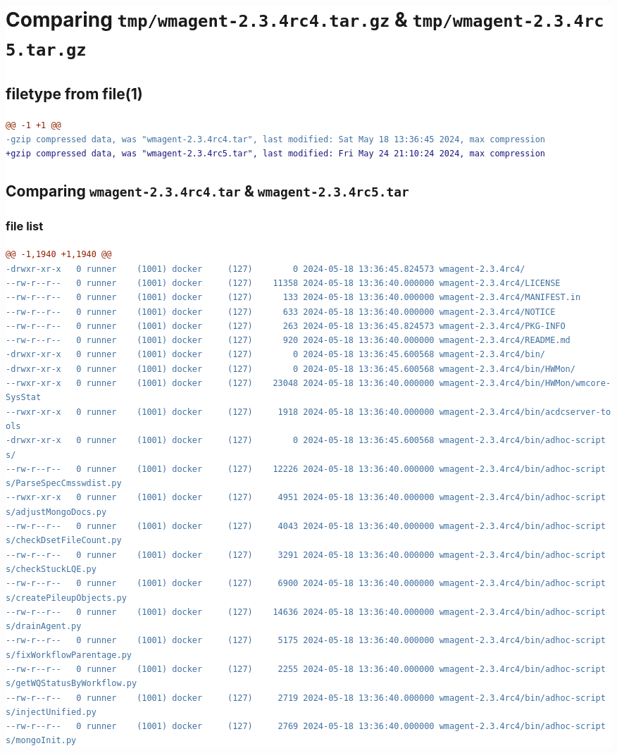 # Comparing `tmp/wmagent-2.3.4rc4.tar.gz` & `tmp/wmagent-2.3.4rc5.tar.gz`

## filetype from file(1)

```diff
@@ -1 +1 @@
-gzip compressed data, was "wmagent-2.3.4rc4.tar", last modified: Sat May 18 13:36:45 2024, max compression
+gzip compressed data, was "wmagent-2.3.4rc5.tar", last modified: Fri May 24 21:10:24 2024, max compression
```

## Comparing `wmagent-2.3.4rc4.tar` & `wmagent-2.3.4rc5.tar`

### file list

```diff
@@ -1,1940 +1,1940 @@
-drwxr-xr-x   0 runner    (1001) docker     (127)        0 2024-05-18 13:36:45.824573 wmagent-2.3.4rc4/
--rw-r--r--   0 runner    (1001) docker     (127)    11358 2024-05-18 13:36:40.000000 wmagent-2.3.4rc4/LICENSE
--rw-r--r--   0 runner    (1001) docker     (127)      133 2024-05-18 13:36:40.000000 wmagent-2.3.4rc4/MANIFEST.in
--rw-r--r--   0 runner    (1001) docker     (127)      633 2024-05-18 13:36:40.000000 wmagent-2.3.4rc4/NOTICE
--rw-r--r--   0 runner    (1001) docker     (127)      263 2024-05-18 13:36:45.824573 wmagent-2.3.4rc4/PKG-INFO
--rw-r--r--   0 runner    (1001) docker     (127)      920 2024-05-18 13:36:40.000000 wmagent-2.3.4rc4/README.md
-drwxr-xr-x   0 runner    (1001) docker     (127)        0 2024-05-18 13:36:45.600568 wmagent-2.3.4rc4/bin/
-drwxr-xr-x   0 runner    (1001) docker     (127)        0 2024-05-18 13:36:45.600568 wmagent-2.3.4rc4/bin/HWMon/
--rwxr-xr-x   0 runner    (1001) docker     (127)    23048 2024-05-18 13:36:40.000000 wmagent-2.3.4rc4/bin/HWMon/wmcore-SysStat
--rwxr-xr-x   0 runner    (1001) docker     (127)     1918 2024-05-18 13:36:40.000000 wmagent-2.3.4rc4/bin/acdcserver-tools
-drwxr-xr-x   0 runner    (1001) docker     (127)        0 2024-05-18 13:36:45.600568 wmagent-2.3.4rc4/bin/adhoc-scripts/
--rw-r--r--   0 runner    (1001) docker     (127)    12226 2024-05-18 13:36:40.000000 wmagent-2.3.4rc4/bin/adhoc-scripts/ParseSpecCmsswdist.py
--rwxr-xr-x   0 runner    (1001) docker     (127)     4951 2024-05-18 13:36:40.000000 wmagent-2.3.4rc4/bin/adhoc-scripts/adjustMongoDocs.py
--rw-r--r--   0 runner    (1001) docker     (127)     4043 2024-05-18 13:36:40.000000 wmagent-2.3.4rc4/bin/adhoc-scripts/checkDsetFileCount.py
--rw-r--r--   0 runner    (1001) docker     (127)     3291 2024-05-18 13:36:40.000000 wmagent-2.3.4rc4/bin/adhoc-scripts/checkStuckLQE.py
--rw-r--r--   0 runner    (1001) docker     (127)     6900 2024-05-18 13:36:40.000000 wmagent-2.3.4rc4/bin/adhoc-scripts/createPileupObjects.py
--rw-r--r--   0 runner    (1001) docker     (127)    14636 2024-05-18 13:36:40.000000 wmagent-2.3.4rc4/bin/adhoc-scripts/drainAgent.py
--rw-r--r--   0 runner    (1001) docker     (127)     5175 2024-05-18 13:36:40.000000 wmagent-2.3.4rc4/bin/adhoc-scripts/fixWorkflowParentage.py
--rw-r--r--   0 runner    (1001) docker     (127)     2255 2024-05-18 13:36:40.000000 wmagent-2.3.4rc4/bin/adhoc-scripts/getWQStatusByWorkflow.py
--rw-r--r--   0 runner    (1001) docker     (127)     2719 2024-05-18 13:36:40.000000 wmagent-2.3.4rc4/bin/adhoc-scripts/injectUnified.py
--rw-r--r--   0 runner    (1001) docker     (127)     2769 2024-05-18 13:36:40.000000 wmagent-2.3.4rc4/bin/adhoc-scripts/mongoInit.py
```